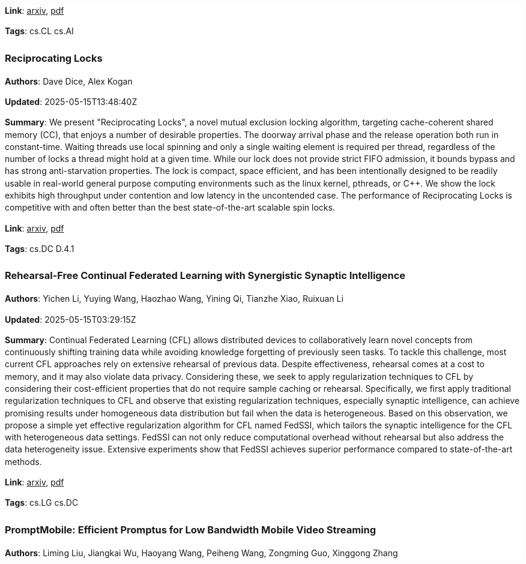 **Link**: [arxiv](http://arxiv.org/abs/2406.02069v4),  [pdf](http://arxiv.org/pdf/2406.02069v4)

**Tags**: cs.CL cs.AI 



### Reciprocating Locks
**Authors**: Dave Dice, Alex Kogan

**Updated**: 2025-05-15T13:48:40Z

**Summary**: We present "Reciprocating Locks", a novel mutual exclusion locking algorithm, targeting cache-coherent shared memory (CC), that enjoys a number of desirable properties. The doorway arrival phase and the release operation both run in constant-time. Waiting threads use local spinning and only a single waiting element is required per thread, regardless of the number of locks a thread might hold at a given time. While our lock does not provide strict FIFO admission, it bounds bypass and has strong anti-starvation properties. The lock is compact, space efficient, and has been intentionally designed to be readily usable in real-world general purpose computing environments such as the linux kernel, pthreads, or C++. We show the lock exhibits high throughput under contention and low latency in the uncontended case. The performance of Reciprocating Locks is competitive with and often better than the best state-of-the-art scalable spin locks.

**Link**: [arxiv](http://arxiv.org/abs/2501.02380v7),  [pdf](http://arxiv.org/pdf/2501.02380v7)

**Tags**: cs.DC D.4.1 



### Rehearsal-Free Continual Federated Learning with Synergistic Synaptic   Intelligence
**Authors**: Yichen Li, Yuying Wang, Haozhao Wang, Yining Qi, Tianzhe Xiao, Ruixuan Li

**Updated**: 2025-05-15T03:29:15Z

**Summary**: Continual Federated Learning (CFL) allows distributed devices to collaboratively learn novel concepts from continuously shifting training data while avoiding knowledge forgetting of previously seen tasks. To tackle this challenge, most current CFL approaches rely on extensive rehearsal of previous data. Despite effectiveness, rehearsal comes at a cost to memory, and it may also violate data privacy. Considering these, we seek to apply regularization techniques to CFL by considering their cost-efficient properties that do not require sample caching or rehearsal. Specifically, we first apply traditional regularization techniques to CFL and observe that existing regularization techniques, especially synaptic intelligence, can achieve promising results under homogeneous data distribution but fail when the data is heterogeneous. Based on this observation, we propose a simple yet effective regularization algorithm for CFL named FedSSI, which tailors the synaptic intelligence for the CFL with heterogeneous data settings. FedSSI can not only reduce computational overhead without rehearsal but also address the data heterogeneity issue. Extensive experiments show that FedSSI achieves superior performance compared to state-of-the-art methods.

**Link**: [arxiv](http://arxiv.org/abs/2412.13779v3),  [pdf](http://arxiv.org/pdf/2412.13779v3)

**Tags**: cs.LG cs.DC 



### PromptMobile: Efficient Promptus for Low Bandwidth Mobile Video   Streaming
**Authors**: Liming Liu, Jiangkai Wu, Haoyang Wang, Peiheng Wang, Zongming Guo, Xinggong Zhang
